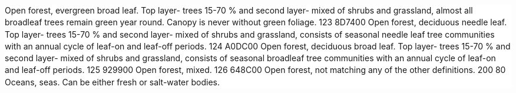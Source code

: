    <td>Open forest, evergreen broad leaf. Top layer- trees 15-70 % and second layer- mixed of shrubs and grassland, almost all broadleaf trees remain green year round. Canopy is never without green foliage.
   </td>
  </tr>
  <tr>
   <td>123
   </td>
   <td>8D7400
   </td>
   <td>Open forest, deciduous needle leaf. Top layer- trees 15-70 % and second layer- mixed of shrubs and grassland, consists of seasonal needle leaf tree communities with an annual cycle of leaf-on and leaf-off periods.
   </td>
  </tr>
  <tr>
   <td>124
   </td>
   <td>A0DC00
   </td>
   <td>Open forest, deciduous broad leaf. Top layer- trees 15-70 % and second layer- mixed of shrubs and grassland, consists of seasonal broadleaf tree communities with an annual cycle of leaf-on and leaf-off periods.
   </td>
  </tr>
  <tr>
   <td>125
   </td>
   <td>929900
   </td>
   <td>Open forest, mixed.
   </td>
  </tr>
  <tr>
   <td>126
   </td>
   <td>648C00
   </td>
   <td>Open forest, not matching any of the other definitions.
   </td>
  </tr>
  <tr>
   <td>200
   </td>
   <td>80
   </td>
   <td>Oceans, seas. Can be either fresh or salt-water bodies.
   </td>
  </tr>
</table>
